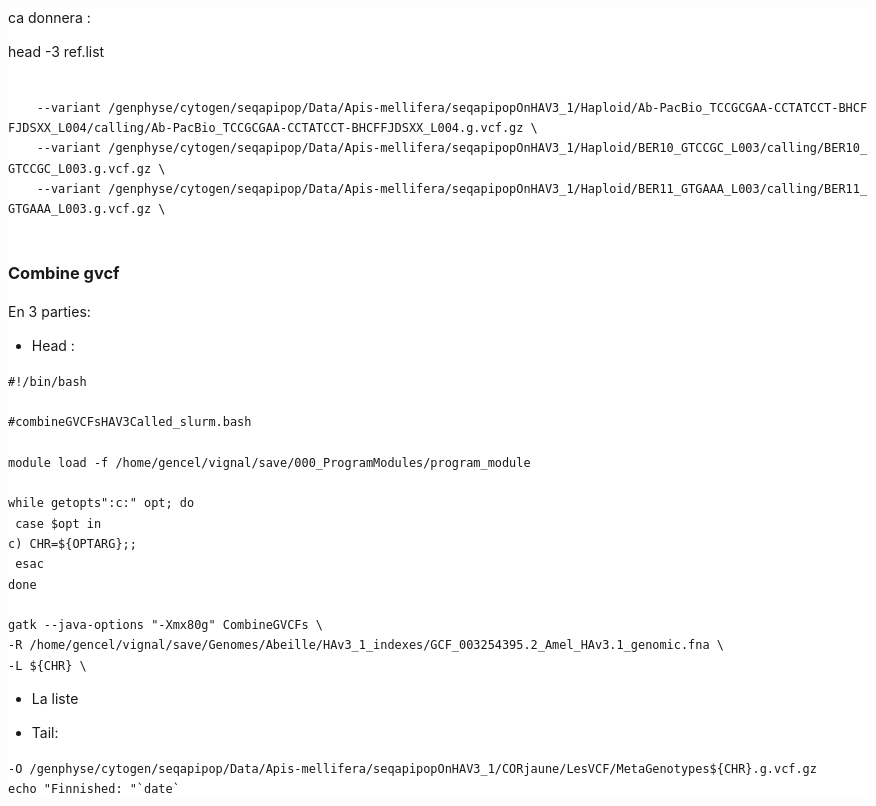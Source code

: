

ca donnera : 

head -3 ref.list

``` 

    --variant /genphyse/cytogen/seqapipop/Data/Apis-mellifera/seqapipopOnHAV3_1/Haploid/Ab-PacBio_TCCGCGAA-CCTATCCT-BHCFFJDSXX_L004/calling/Ab-PacBio_TCCGCGAA-CCTATCCT-BHCFFJDSXX_L004.g.vcf.gz \
    --variant /genphyse/cytogen/seqapipop/Data/Apis-mellifera/seqapipopOnHAV3_1/Haploid/BER10_GTCCGC_L003/calling/BER10_GTCCGC_L003.g.vcf.gz \
    --variant /genphyse/cytogen/seqapipop/Data/Apis-mellifera/seqapipopOnHAV3_1/Haploid/BER11_GTGAAA_L003/calling/BER11_GTGAAA_L003.g.vcf.gz \
  

```



### Combine gvcf

En 3 parties:



- Head : 

```
#!/bin/bash

#combineGVCFsHAV3Called_slurm.bash

module load -f /home/gencel/vignal/save/000_ProgramModules/program_module

while getopts":c:" opt; do
 case $opt in
c) CHR=${OPTARG};;
 esac
done

gatk --java-options "-Xmx80g" CombineGVCFs \
-R /home/gencel/vignal/save/Genomes/Abeille/HAv3_1_indexes/GCF_003254395.2_Amel_HAv3.1_genomic.fna \
-L ${CHR} \

```



- La liste



- Tail: 

``` 
-O /genphyse/cytogen/seqapipop/Data/Apis-mellifera/seqapipopOnHAV3_1/CORjaune/LesVCF/MetaGenotypes${CHR}.g.vcf.gz
echo "Finnished: "`date`
```
